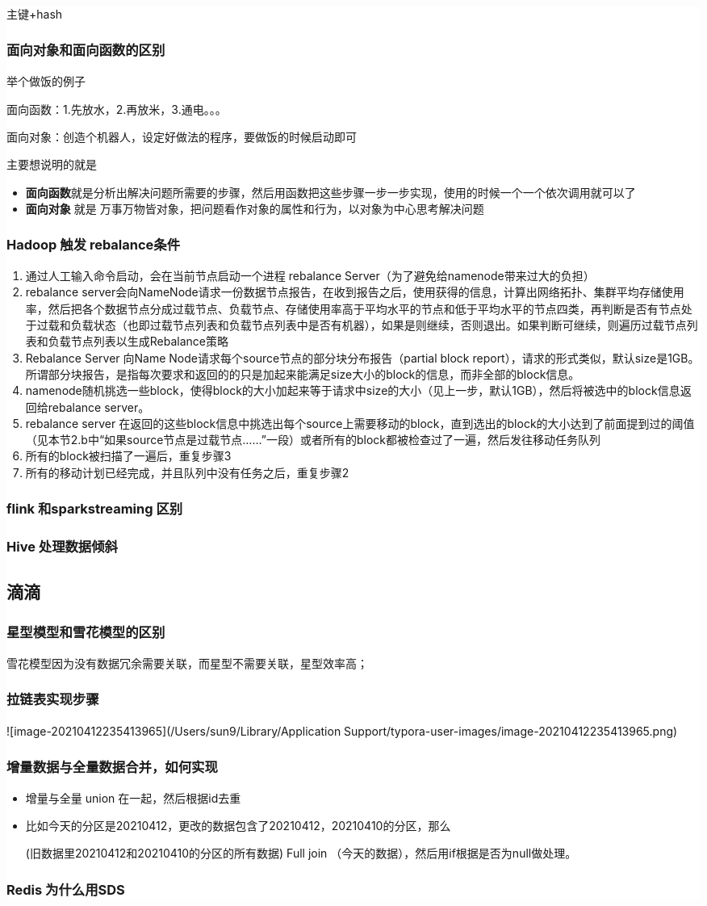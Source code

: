 主键+hash

### 面向对象和面向函数的区别

举个做饭的例子

面向函数：1.先放水，2.再放米，3.通电。。。

面向对象：创造个机器人，设定好做法的程序，要做饭的时候启动即可

主要想说明的就是 

- **面向函数**就是分析出解决问题所需要的步骤，然后用函数把这些步骤一步一步实现，使用的时候一个一个依次调用就可以了
- **面向对象** 就是 万事万物皆对象，把问题看作对象的属性和行为，以对象为中心思考解决问题

### Hadoop 触发 rebalance条件

1. 通过人工输入命令启动，会在当前节点启动一个进程 rebalance Server（为了避免给namenode带来过大的负担）
2. rebalance server会向NameNode请求一份数据节点报告，在收到报告之后，使用获得的信息，计算出网络拓扑、集群平均存储使用率，然后把各个数据节点分成过载节点、负载节点、存储使用率高于平均水平的节点和低于平均水平的节点四类，再判断是否有节点处于过载和负载状态（也即过载节点列表和负载节点列表中是否有机器），如果是则继续，否则退出。如果判断可继续，则遍历过载节点列表和负载节点列表以生成Rebalance策略
3. Rebalance Server 向Name Node请求每个source节点的部分块分布报告（partial block report），请求的形式类似，默认size是1GB。所谓部分块报告，是指每次要求和返回的的只是加起来能满足size大小的block的信息，而非全部的block信息。
4. namenode随机挑选一些block，使得block的大小加起来等于请求中size的大小（见上一步，默认1GB），然后将被选中的block信息返回给rebalance server。
5. rebalance server 在返回的这些block信息中挑选出每个source上需要移动的block，直到选出的block的大小达到了前面提到过的阈值（见本节2.b中“如果source节点是过载节点……”一段）或者所有的block都被检查过了一遍，然后发往移动任务队列
6. 所有的block被扫描了一遍后，重复步骤3
7. 所有的移动计划已经完成，并且队列中没有任务之后，重复步骤2

### flink 和sparkstreaming 区别

### Hive 处理数据倾斜



## 滴滴

### 星型模型和雪花模型的区别

雪花模型因为没有数据冗余需要关联，而星型不需要关联，星型效率高；

### 拉链表实现步骤

![image-20210412235413965](/Users/sun9/Library/Application Support/typora-user-images/image-20210412235413965.png)

### 增量数据与全量数据合并，如何实现

- 增量与全量 union 在一起，然后根据id去重

- 比如今天的分区是20210412，更改的数据包含了20210412，20210410的分区，那么

  (旧数据里20210412和20210410的分区的所有数据) Full join （今天的数据），然后用if根据是否为null做处理。

### Redis 为什么用SDS
